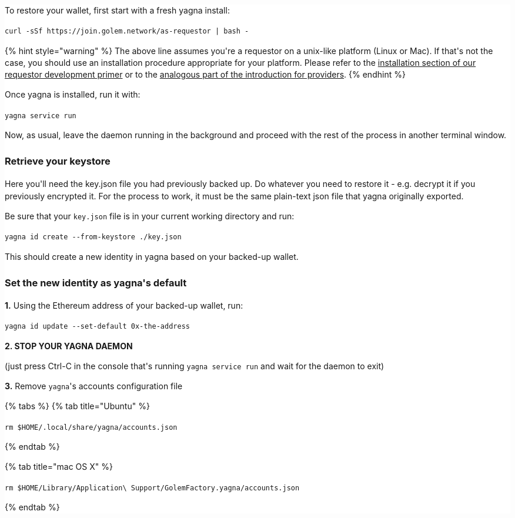 To restore your wallet, first start with a fresh yagna install:

```text
curl -sSf https://join.golem.network/as-requestor | bash -
```

{% hint style="warning" %}
The above line assumes you're a requestor on a unix-like platform \(Linux or Mac\). If that's not the case, you should use an installation procedure appropriate for your platform. Please refer to the [installation section of our requestor development primer](../requestor-tutorials/flash-tutorial-of-requestor-development/#running-the-yagna-daemon) or to the [analogous part of the introduction for providers](../provider-tutorials/provider-tutorial.md#installation).
{% endhint %}

Once yagna is installed, run it with:

```text
yagna service run
```

Now, as usual, leave the daemon running in the background and proceed with the rest of the process in another terminal window.

### Retrieve your keystore

Here you'll need the key.json file you had previously backed up. Do whatever you need to restore it - e.g. decrypt it if you previously encrypted it. For the process to work, it must be the same plain-text json file that yagna originally exported.

Be sure that your `key.json` file is in your current working directory and run:

```text
yagna id create --from-keystore ./key.json
```

This should create a new identity in yagna based on your backed-up wallet.

### Set the new identity as yagna's default

**1.** Using the Ethereum address of your backed-up wallet, run:

```text
yagna id update --set-default 0x-the-address
```

**2. STOP YOUR YAGNA DAEMON**

\(just press Ctrl-C in the console that's running `yagna service run` and wait for the daemon to exit\)

**3.** Remove `yagna`'s accounts configuration file

{% tabs %}
{% tab title="Ubuntu" %}
```text
rm $HOME/.local/share/yagna/accounts.json
```
{% endtab %}

{% tab title="mac OS X" %}
```text
rm $HOME/Library/Application\ Support/GolemFactory.yagna/accounts.json
```
{% endtab %}
